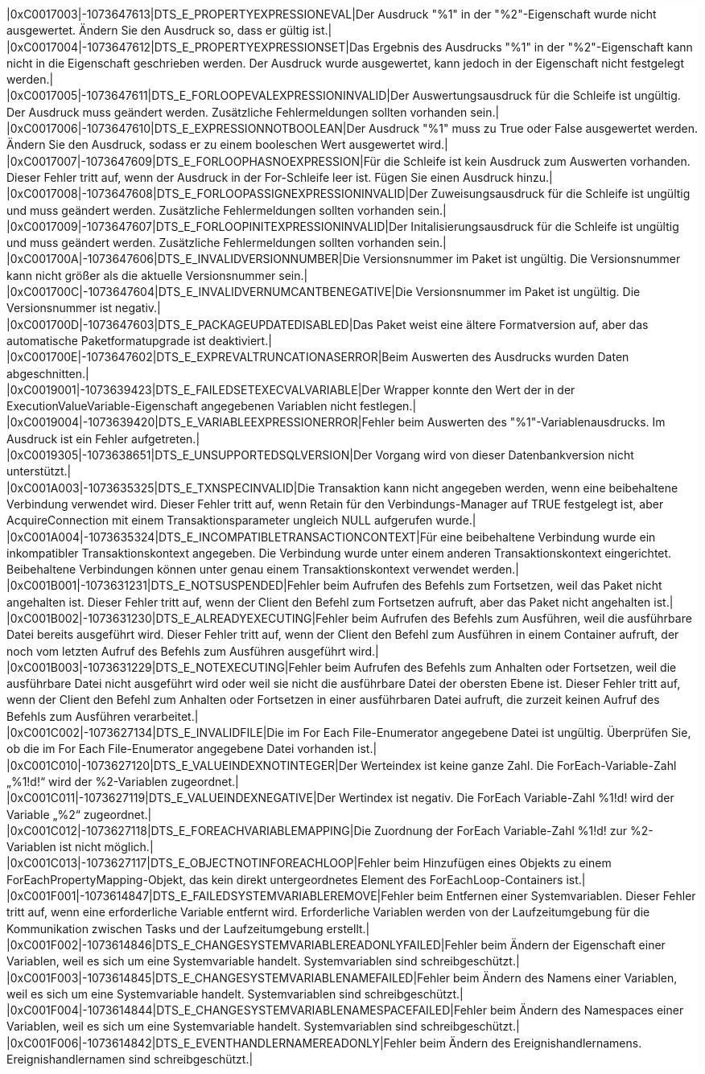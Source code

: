 |0xC0017003|-1073647613|DTS_E_PROPERTYEXPRESSIONEVAL|Der Ausdruck "%1" in der "%2"-Eigenschaft wurde nicht ausgewertet. Ändern Sie den Ausdruck so, dass er gültig ist.|  
|0xC0017004|-1073647612|DTS_E_PROPERTYEXPRESSIONSET|Das Ergebnis des Ausdrucks "%1" in der "%2"-Eigenschaft kann nicht in die Eigenschaft geschrieben werden. Der Ausdruck wurde ausgewertet, kann jedoch in der Eigenschaft nicht festgelegt werden.|  
|0xC0017005|-1073647611|DTS_E_FORLOOPEVALEXPRESSIONINVALID|Der Auswertungsausdruck für die Schleife ist ungültig. Der Ausdruck muss geändert werden. Zusätzliche Fehlermeldungen sollten vorhanden sein.|  
|0xC0017006|-1073647610|DTS_E_EXPRESSIONNOTBOOLEAN|Der Ausdruck "%1" muss zu True oder False ausgewertet werden. Ändern Sie den Ausdruck, sodass er zu einem booleschen Wert ausgewertet wird.|  
|0xC0017007|-1073647609|DTS_E_FORLOOPHASNOEXPRESSION|Für die Schleife ist kein Ausdruck zum Auswerten vorhanden. Dieser Fehler tritt auf, wenn der Ausdruck in der For-Schleife leer ist. Fügen Sie einen Ausdruck hinzu.|  
|0xC0017008|-1073647608|DTS_E_FORLOOPASSIGNEXPRESSIONINVALID|Der Zuweisungsausdruck für die Schleife ist ungültig und muss geändert werden. Zusätzliche Fehlermeldungen sollten vorhanden sein.|  
|0xC0017009|-1073647607|DTS_E_FORLOOPINITEXPRESSIONINVALID|Der Initalisierungsausdruck für die Schleife ist ungültig und muss geändert werden. Zusätzliche Fehlermeldungen sollten vorhanden sein.|  
|0xC001700A|-1073647606|DTS_E_INVALIDVERSIONNUMBER|Die Versionsnummer im Paket ist ungültig. Die Versionsnummer kann nicht größer als die aktuelle Versionsnummer sein.|  
|0xC001700C|-1073647604|DTS_E_INVALIDVERNUMCANTBENEGATIVE|Die Versionsnummer im Paket ist ungültig. Die Versionsnummer ist negativ.|  
|0xC001700D|-1073647603|DTS_E_PACKAGEUPDATEDISABLED|Das Paket weist eine ältere Formatversion auf, aber das automatische Paketformatupgrade ist deaktiviert.|  
|0xC001700E|-1073647602|DTS_E_EXPREVALTRUNCATIONASERROR|Beim Auswerten des Ausdrucks wurden Daten abgeschnitten.|  
|0xC0019001|-1073639423|DTS_E_FAILEDSETEXECVALVARIABLE|Der Wrapper konnte den Wert der in der ExecutionValueVariable-Eigenschaft angegebenen Variablen nicht festlegen.|  
|0xC0019004|-1073639420|DTS_E_VARIABLEEXPRESSIONERROR|Fehler beim Auswerten des "%1"-Variablenausdrucks. Im Ausdruck ist ein Fehler aufgetreten.|  
|0xC0019305|-1073638651|DTS_E_UNSUPPORTEDSQLVERSION|Der Vorgang wird von dieser Datenbankversion nicht unterstützt.|  
|0xC001A003|-1073635325|DTS_E_TXNSPECINVALID|Die Transaktion kann nicht angegeben werden, wenn eine beibehaltene Verbindung verwendet wird. Dieser Fehler tritt auf, wenn Retain für den Verbindungs-Manager auf TRUE festgelegt ist, aber AcquireConnection mit einem Transaktionsparameter ungleich NULL aufgerufen wurde.|  
|0xC001A004|-1073635324|DTS_E_INCOMPATIBLETRANSACTIONCONTEXT|Für eine beibehaltene Verbindung wurde ein inkompatibler Transaktionskontext angegeben. Die Verbindung wurde unter einem anderen Transaktionskontext eingerichtet. Beibehaltene Verbindungen können unter genau einem Transaktionskontext verwendet werden.|  
|0xC001B001|-1073631231|DTS_E_NOTSUSPENDED|Fehler beim Aufrufen des Befehls zum Fortsetzen, weil das Paket nicht angehalten ist. Dieser Fehler tritt auf, wenn der Client den Befehl zum Fortsetzen aufruft, aber das Paket nicht angehalten ist.|  
|0xC001B002|-1073631230|DTS_E_ALREADYEXECUTING|Fehler beim Aufrufen des Befehls zum Ausführen, weil die ausführbare Datei bereits ausgeführt wird. Dieser Fehler tritt auf, wenn der Client den Befehl zum Ausführen in einem Container aufruft, der noch vom letzten Aufruf des Befehls zum Ausführen ausgeführt wird.|  
|0xC001B003|-1073631229|DTS_E_NOTEXECUTING|Fehler beim Aufrufen des Befehls zum Anhalten oder Fortsetzen, weil die ausführbare Datei nicht ausgeführt wird oder weil sie nicht die ausführbare Datei der obersten Ebene ist. Dieser Fehler tritt auf, wenn der Client den Befehl zum Anhalten oder Fortsetzen in einer ausführbaren Datei aufruft, die zurzeit keinen Aufruf des Befehls zum Ausführen verarbeitet.|  
|0xC001C002|-1073627134|DTS_E_INVALIDFILE|Die im For Each File-Enumerator angegebene Datei ist ungültig. Überprüfen Sie, ob die im For Each File-Enumerator angegebene Datei vorhanden ist.|  
|0xC001C010|-1073627120|DTS_E_VALUEINDEXNOTINTEGER|Der Werteindex ist keine ganze Zahl. Die ForEach-Variable-Zahl „%1!d!“ wird der %2-Variablen zugeordnet.|  
|0xC001C011|-1073627119|DTS_E_VALUEINDEXNEGATIVE|Der Wertindex ist negativ. Die ForEach Variable-Zahl %1!d! wird der Variable „%2“ zugeordnet.|  
|0xC001C012|-1073627118|DTS_E_FOREACHVARIABLEMAPPING|Die Zuordnung der ForEach Variable-Zahl %1!d! zur %2-Variablen ist nicht möglich.|  
|0xC001C013|-1073627117|DTS_E_OBJECTNOTINFOREACHLOOP|Fehler beim Hinzufügen eines Objekts zu einem ForEachPropertyMapping-Objekt, das kein direkt untergeordnetes Element des ForEachLoop-Containers ist.|  
|0xC001F001|-1073614847|DTS_E_FAILEDSYSTEMVARIABLEREMOVE|Fehler beim Entfernen einer Systemvariablen. Dieser Fehler tritt auf, wenn eine erforderliche Variable entfernt wird.  Erforderliche Variablen werden von der Laufzeitumgebung für die Kommunikation zwischen Tasks und der Laufzeitumgebung erstellt.|  
|0xC001F002|-1073614846|DTS_E_CHANGESYSTEMVARIABLEREADONLYFAILED|Fehler beim Ändern der Eigenschaft einer Variablen, weil es sich um eine Systemvariable handelt. Systemvariablen sind schreibgeschützt.|  
|0xC001F003|-1073614845|DTS_E_CHANGESYSTEMVARIABLENAMEFAILED|Fehler beim Ändern des Namens einer Variablen, weil es sich um eine Systemvariable handelt. Systemvariablen sind schreibgeschützt.|  
|0xC001F004|-1073614844|DTS_E_CHANGESYSTEMVARIABLENAMESPACEFAILED|Fehler beim Ändern des Namespaces einer Variablen, weil es sich um eine Systemvariable handelt. Systemvariablen sind schreibgeschützt.|  
|0xC001F006|-1073614842|DTS_E_EVENTHANDLERNAMEREADONLY|Fehler beim Ändern des Ereignishandlernamens. Ereignishandlernamen sind schreibgeschützt.|  